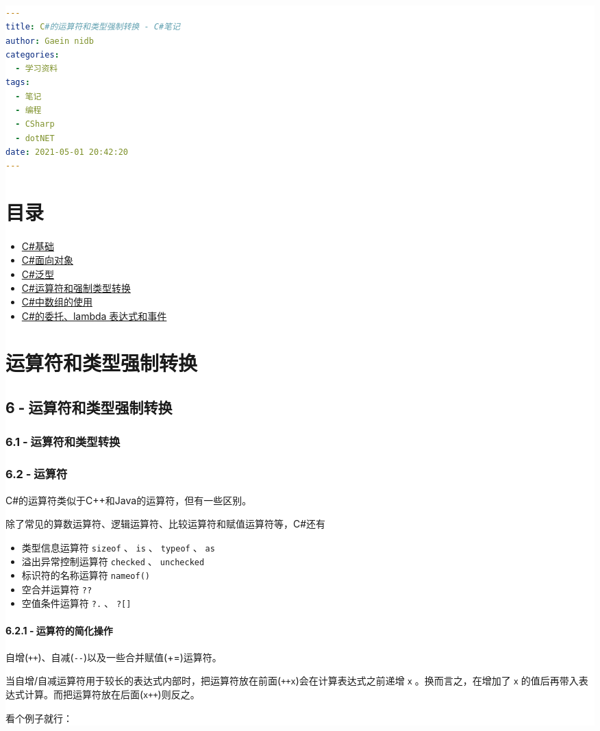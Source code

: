 ```yaml
---
title: C#的运算符和类型强制转换 - C#笔记 
author: Gaein nidb
categories:
  - 学习资料
tags:
  - 笔记
  - 编程
  - CSharp
  - dotNET
date: 2021-05-01 20:42:20
---
```


# 目录

* [C#基础](https://blog.gaein.cn/passages/CSharp-Basic/)
* [C#面向对象](https://blog.gaein.cn/passages/CSharp-OOP/)
* [C#泛型](https://blog.gaein.cn/passages/CSharp-Generics-Type/)
* [C#运算符和强制类型转换](https://blog.gaein.cn/passages/CSharp-Note4-Operators-and-TypeCasts/)
* [C#中数组的使用](https://blog.gaein.cn/passages/CSharp-Note5-Array/)
* [C#的委托、lambda 表达式和事件](https://blog.gaein.cn/passages/CSharp-Note6-Delegates-lambda-Expressions-and-Events/)

# 运算符和类型强制转换

## 6 - 运算符和类型强制转换

### 6.1 - 运算符和类型转换

### 6.2 - 运算符

C#的运算符类似于C++和Java的运算符，但有一些区别。

除了常见的算数运算符、逻辑运算符、比较运算符和赋值运算符等，C#还有

* 类型信息运算符 `sizeof` 、 `is` 、 `typeof` 、 `as`
* 溢出异常控制运算符 `checked` 、 `unchecked`
* 标识符的名称运算符 `nameof()`
* 空合并运算符 `??`
* 空值条件运算符 `?.` 、 `?[]`

#### 6.2.1 - 运算符的简化操作

自增(`++`)、自减(`--`)以及一些合并赋值(+=)运算符。

当自增/自减运算符用于较长的表达式内部时，把运算符放在前面(`++x`)会在计算表达式之前递增 `x` 。换而言之，在增加了 `x` 的值后再带入表达式计算。而把运算符放在后面(`x++`)则反之。

看个例子就行：
